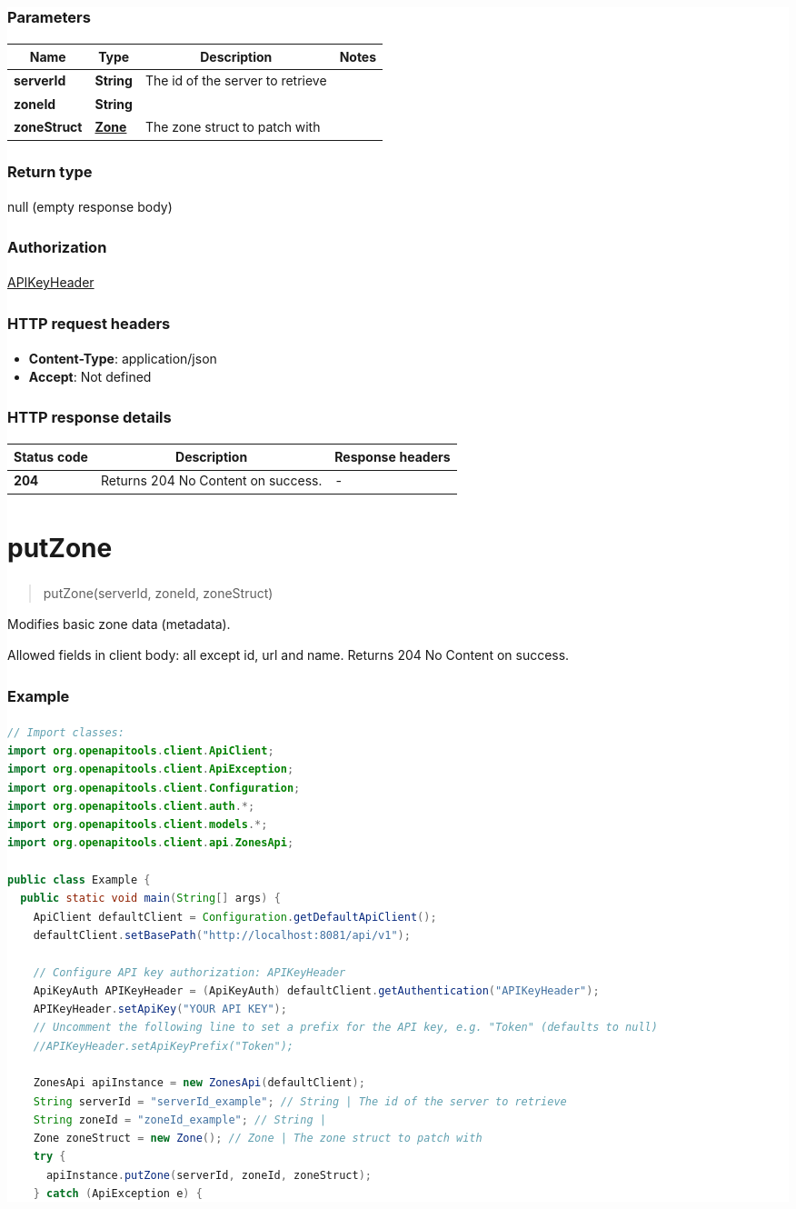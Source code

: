
### Parameters

Name | Type | Description  | Notes
------------- | ------------- | ------------- | -------------
 **serverId** | **String**| The id of the server to retrieve |
 **zoneId** | **String**|  |
 **zoneStruct** | [**Zone**](Zone.md)| The zone struct to patch with |

### Return type

null (empty response body)

### Authorization

[APIKeyHeader](../README.md#APIKeyHeader)

### HTTP request headers

 - **Content-Type**: application/json
 - **Accept**: Not defined

### HTTP response details
| Status code | Description | Response headers |
|-------------|-------------|------------------|
**204** | Returns 204 No Content on success. |  -  |

<a name="putZone"></a>
# **putZone**
> putZone(serverId, zoneId, zoneStruct)

Modifies basic zone data (metadata).

Allowed fields in client body: all except id, url and name. Returns 204 No Content on success.

### Example
```java
// Import classes:
import org.openapitools.client.ApiClient;
import org.openapitools.client.ApiException;
import org.openapitools.client.Configuration;
import org.openapitools.client.auth.*;
import org.openapitools.client.models.*;
import org.openapitools.client.api.ZonesApi;

public class Example {
  public static void main(String[] args) {
    ApiClient defaultClient = Configuration.getDefaultApiClient();
    defaultClient.setBasePath("http://localhost:8081/api/v1");
    
    // Configure API key authorization: APIKeyHeader
    ApiKeyAuth APIKeyHeader = (ApiKeyAuth) defaultClient.getAuthentication("APIKeyHeader");
    APIKeyHeader.setApiKey("YOUR API KEY");
    // Uncomment the following line to set a prefix for the API key, e.g. "Token" (defaults to null)
    //APIKeyHeader.setApiKeyPrefix("Token");

    ZonesApi apiInstance = new ZonesApi(defaultClient);
    String serverId = "serverId_example"; // String | The id of the server to retrieve
    String zoneId = "zoneId_example"; // String | 
    Zone zoneStruct = new Zone(); // Zone | The zone struct to patch with
    try {
      apiInstance.putZone(serverId, zoneId, zoneStruct);
    } catch (ApiException e) {
```